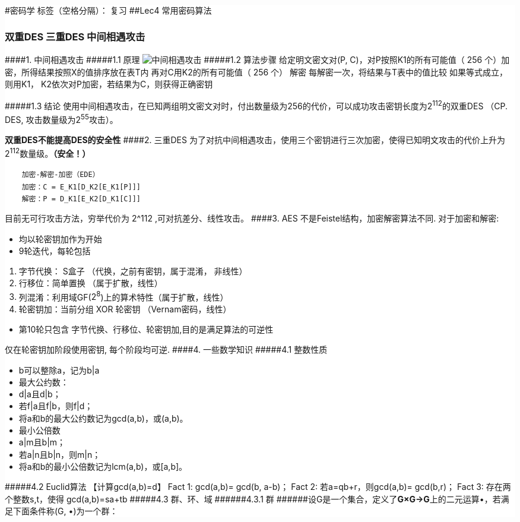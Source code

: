 #密码学
标签（空格分隔）： 复习
##Lec4 常用密码算法
### 双重DES 三重DES 中间相遇攻击
####1. 中间相遇攻击
#####1.1 原理
![中间相遇攻击](http://i57.tinypic.com/24pav41.png)
#####1.2 算法步骤
    给定明文密文对(P, C)，对P按照K1的所有可能值（ 256 个）加密，所得结果按照X的值排序放在表T内
    再对C用K2的所有可能值（ 256 个） 解密
    每解密一次，将结果与T表中的值比较
    如果等式成立，则用K1， K2依次对P加密，若结果为C，则获得正确密钥

#####1.3 结论
使用中间相遇攻击，在已知两组明文密文对时，付出数量级为256的代价，可以成功攻击密钥长度为$2^{112}$的双重DES （CP. DES, 攻击数量级为$2^{55}$攻击）。

**双重DES不能提高DES的安全性**
####2. 三重DES
为了对抗中间相遇攻击，使用三个密钥进行三次加密，使得已知明文攻击的代价上升为$2^{112}$数量级。**（安全！）**

		加密-解密-加密（EDE）
		加密：C = E_K1[D_K2[E_K1[P]]]
		解密：P = D_K1[E_K2[D_K1[C]]]
目前无可行攻击方法，穷举代价为 2^112 ,可对抗差分、线性攻击。
####3. AES
不是Feistel结构，加密解密算法不同.
对于加密和解密:

- 均以轮密钥加作为开始
- 9轮迭代，每轮包括
 1. 字节代换： S盒子 （代换，之前有密钥，属于混淆， 非线性）
 2. 行移位：简单置换 （属于扩散，线性）
 3. 列混淆：利用域GF($2^8$)上的算术特性（属于扩散，线性）
 4. 轮密钥加：当前分组 XOR 轮密钥 （Vernam密码，线性）
- 第10轮只包含 字节代换、行移位、轮密钥加,目的是满足算法的可逆性

仅在轮密钥加阶段使用密钥, 每个阶段均可逆.
####4. 一些数学知识
#####4.1 整数性质

- b可以整除a，记为b|a
- 最大公约数：
 - d|a且d|b；
 - 若f|a且f|b，则f|d；
 - 将a和b的最大公约数记为gcd(a,b)，或(a,b)。
- 最小公倍数
 - a|m且b|m；
 - 若a|n且b|n，则m|n；
 - 将a和b的最小公倍数记为lcm(a,b)，或[a,b]。 

#####4.2 Euclid算法
    【计算gcd(a,b)=d】
     Fact 1: gcd(a,b)= gcd(b, a-b)；
     Fact 2: 若a=qb+r，则gcd(a,b)= gcd(b,r)；
     Fact 3: 存在两个整数s,t，使得 gcd(a,b)=sa+tb
#####4.3 群、环、域
######4.3.1 群
######设G是一个集合，定义了**G×G→G**上的二元运算•，若满足下面条件称(G, •)为一个群：


  [1]: http://i58.tinypic.com/2ypfzvq.png
  [2]: http://i57.tinypic.com/2qtx0ew.png
  [3]: http://i57.tinypic.com/30ken9v.png
  [4]: http://i57.tinypic.com/211tte.png
  [5]: http://i61.tinypic.com/2nbx5cl.png
  [6]: http://i61.tinypic.com/z1ipz.png
  [7]: http://i57.tinypic.com/21eqcsj
  [8]: http://i59.tinypic.com/bfmbsg.png
  [9]: http://i59.tinypic.com/95rg3o.png
  [10]: http://i61.tinypic.com/2z4xppz.jpg
  [11]: http://i61.tinypic.com/16l9ydy.png
  [12]: http://i61.tinypic.com/29y5y6u.png